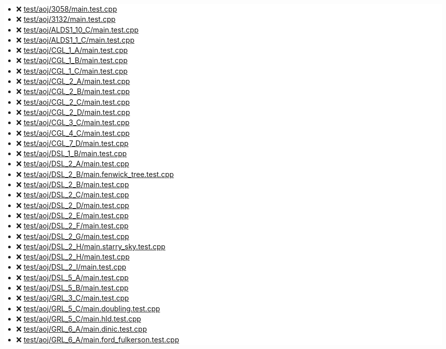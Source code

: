 * :x: <a href="../../../verify/test/aoj/3058/main.test.cpp.html">test/aoj/3058/main.test.cpp</a>
* :x: <a href="../../../verify/test/aoj/3132/main.test.cpp.html">test/aoj/3132/main.test.cpp</a>
* :x: <a href="../../../verify/test/aoj/ALDS1_10_C/main.test.cpp.html">test/aoj/ALDS1_10_C/main.test.cpp</a>
* :x: <a href="../../../verify/test/aoj/ALDS1_1_C/main.test.cpp.html">test/aoj/ALDS1_1_C/main.test.cpp</a>
* :x: <a href="../../../verify/test/aoj/CGL_1_A/main.test.cpp.html">test/aoj/CGL_1_A/main.test.cpp</a>
* :x: <a href="../../../verify/test/aoj/CGL_1_B/main.test.cpp.html">test/aoj/CGL_1_B/main.test.cpp</a>
* :x: <a href="../../../verify/test/aoj/CGL_1_C/main.test.cpp.html">test/aoj/CGL_1_C/main.test.cpp</a>
* :x: <a href="../../../verify/test/aoj/CGL_2_A/main.test.cpp.html">test/aoj/CGL_2_A/main.test.cpp</a>
* :x: <a href="../../../verify/test/aoj/CGL_2_B/main.test.cpp.html">test/aoj/CGL_2_B/main.test.cpp</a>
* :x: <a href="../../../verify/test/aoj/CGL_2_C/main.test.cpp.html">test/aoj/CGL_2_C/main.test.cpp</a>
* :x: <a href="../../../verify/test/aoj/CGL_2_D/main.test.cpp.html">test/aoj/CGL_2_D/main.test.cpp</a>
* :x: <a href="../../../verify/test/aoj/CGL_3_C/main.test.cpp.html">test/aoj/CGL_3_C/main.test.cpp</a>
* :x: <a href="../../../verify/test/aoj/CGL_4_C/main.test.cpp.html">test/aoj/CGL_4_C/main.test.cpp</a>
* :x: <a href="../../../verify/test/aoj/CGL_7_D/main.test.cpp.html">test/aoj/CGL_7_D/main.test.cpp</a>
* :x: <a href="../../../verify/test/aoj/DSL_1_B/main.test.cpp.html">test/aoj/DSL_1_B/main.test.cpp</a>
* :x: <a href="../../../verify/test/aoj/DSL_2_A/main.test.cpp.html">test/aoj/DSL_2_A/main.test.cpp</a>
* :x: <a href="../../../verify/test/aoj/DSL_2_B/main.fenwick_tree.test.cpp.html">test/aoj/DSL_2_B/main.fenwick_tree.test.cpp</a>
* :x: <a href="../../../verify/test/aoj/DSL_2_B/main.test.cpp.html">test/aoj/DSL_2_B/main.test.cpp</a>
* :x: <a href="../../../verify/test/aoj/DSL_2_C/main.test.cpp.html">test/aoj/DSL_2_C/main.test.cpp</a>
* :x: <a href="../../../verify/test/aoj/DSL_2_D/main.test.cpp.html">test/aoj/DSL_2_D/main.test.cpp</a>
* :x: <a href="../../../verify/test/aoj/DSL_2_E/main.test.cpp.html">test/aoj/DSL_2_E/main.test.cpp</a>
* :x: <a href="../../../verify/test/aoj/DSL_2_F/main.test.cpp.html">test/aoj/DSL_2_F/main.test.cpp</a>
* :x: <a href="../../../verify/test/aoj/DSL_2_G/main.test.cpp.html">test/aoj/DSL_2_G/main.test.cpp</a>
* :x: <a href="../../../verify/test/aoj/DSL_2_H/main.starry_sky.test.cpp.html">test/aoj/DSL_2_H/main.starry_sky.test.cpp</a>
* :x: <a href="../../../verify/test/aoj/DSL_2_H/main.test.cpp.html">test/aoj/DSL_2_H/main.test.cpp</a>
* :x: <a href="../../../verify/test/aoj/DSL_2_I/main.test.cpp.html">test/aoj/DSL_2_I/main.test.cpp</a>
* :x: <a href="../../../verify/test/aoj/DSL_5_A/main.test.cpp.html">test/aoj/DSL_5_A/main.test.cpp</a>
* :x: <a href="../../../verify/test/aoj/DSL_5_B/main.test.cpp.html">test/aoj/DSL_5_B/main.test.cpp</a>
* :x: <a href="../../../verify/test/aoj/GRL_3_C/main.test.cpp.html">test/aoj/GRL_3_C/main.test.cpp</a>
* :x: <a href="../../../verify/test/aoj/GRL_5_C/main.doubling.test.cpp.html">test/aoj/GRL_5_C/main.doubling.test.cpp</a>
* :x: <a href="../../../verify/test/aoj/GRL_5_C/main.hld.test.cpp.html">test/aoj/GRL_5_C/main.hld.test.cpp</a>
* :x: <a href="../../../verify/test/aoj/GRL_6_A/main.dinic.test.cpp.html">test/aoj/GRL_6_A/main.dinic.test.cpp</a>
* :x: <a href="../../../verify/test/aoj/GRL_6_A/main.ford_fulkerson.test.cpp.html">test/aoj/GRL_6_A/main.ford_fulkerson.test.cpp</a>